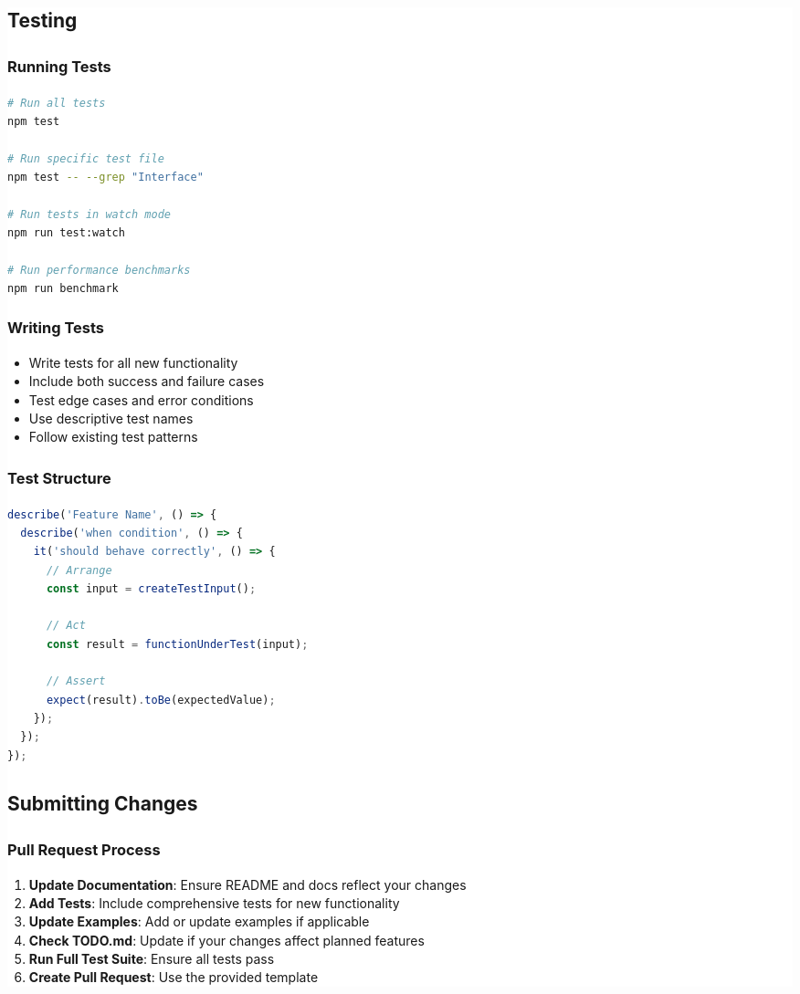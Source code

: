 ## Testing

### Running Tests

```bash
# Run all tests
npm test

# Run specific test file
npm test -- --grep "Interface"

# Run tests in watch mode
npm run test:watch

# Run performance benchmarks
npm run benchmark
```

### Writing Tests

- Write tests for all new functionality
- Include both success and failure cases
- Test edge cases and error conditions
- Use descriptive test names
- Follow existing test patterns

### Test Structure

```typescript
describe('Feature Name', () => {
  describe('when condition', () => {
    it('should behave correctly', () => {
      // Arrange
      const input = createTestInput();
      
      // Act
      const result = functionUnderTest(input);
      
      // Assert
      expect(result).toBe(expectedValue);
    });
  });
});
```

## Submitting Changes

### Pull Request Process

1. **Update Documentation**: Ensure README and docs reflect your changes
2. **Add Tests**: Include comprehensive tests for new functionality
3. **Update Examples**: Add or update examples if applicable
4. **Check TODO.md**: Update if your changes affect planned features
5. **Run Full Test Suite**: Ensure all tests pass
6. **Create Pull Request**: Use the provided template
